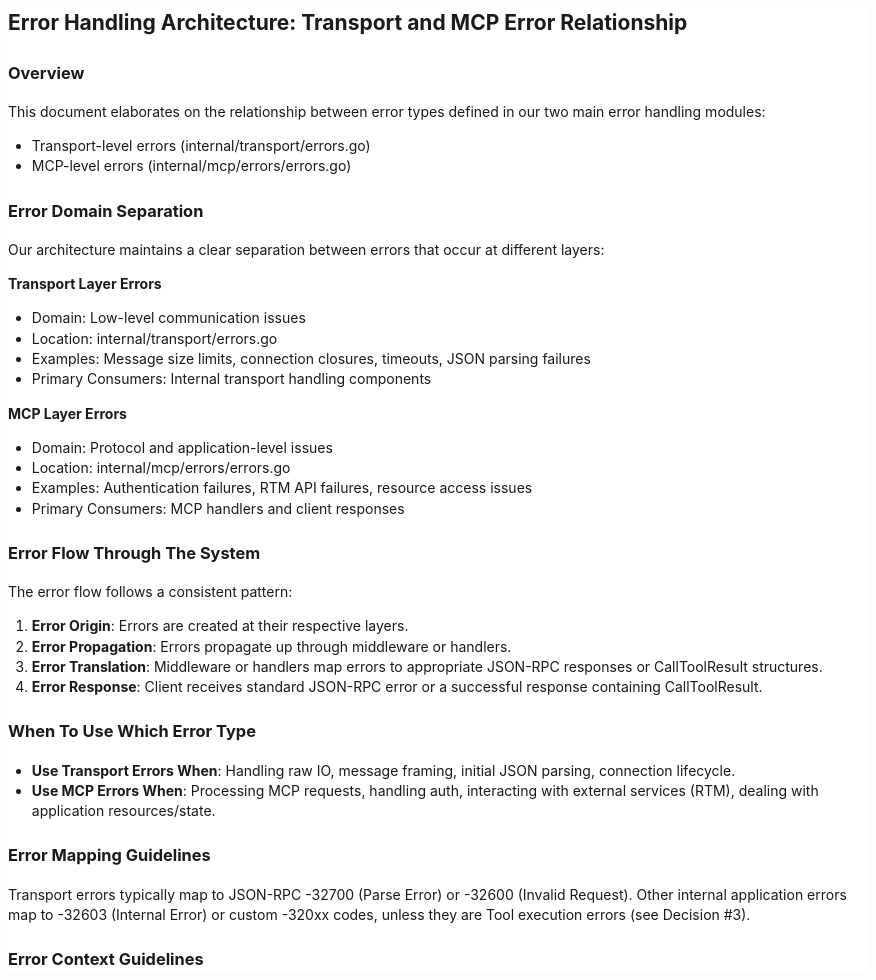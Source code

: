 ## Error Handling Architecture: Transport and MCP Error Relationship

### Overview

This document elaborates on the relationship between error types defined in our two main error handling modules:

- Transport-level errors (internal/transport/errors.go)
- MCP-level errors (internal/mcp/errors/errors.go)

### Error Domain Separation

Our architecture maintains a clear separation between errors that occur at different layers:

**Transport Layer Errors**

- Domain: Low-level communication issues
- Location: internal/transport/errors.go
- Examples: Message size limits, connection closures, timeouts, JSON parsing failures
- Primary Consumers: Internal transport handling components

**MCP Layer Errors**

- Domain: Protocol and application-level issues
- Location: internal/mcp/errors/errors.go
- Examples: Authentication failures, RTM API failures, resource access issues
- Primary Consumers: MCP handlers and client responses

### Error Flow Through The System

The error flow follows a consistent pattern:

1. **Error Origin**: Errors are created at their respective layers.
2. **Error Propagation**: Errors propagate up through middleware or handlers.
3. **Error Translation**: Middleware or handlers map errors to appropriate JSON-RPC responses or CallToolResult structures.
4. **Error Response**: Client receives standard JSON-RPC error or a successful response containing CallToolResult.

### When To Use Which Error Type

- **Use Transport Errors When**: Handling raw IO, message framing, initial JSON parsing, connection lifecycle.
- **Use MCP Errors When**: Processing MCP requests, handling auth, interacting with external services (RTM), dealing with application resources/state.

### Error Mapping Guidelines

Transport errors typically map to JSON-RPC -32700 (Parse Error) or -32600 (Invalid Request). Other internal application errors map to -32603 (Internal Error) or custom -320xx codes, unless they are Tool execution errors (see Decision #3).

### Error Context Guidelines
